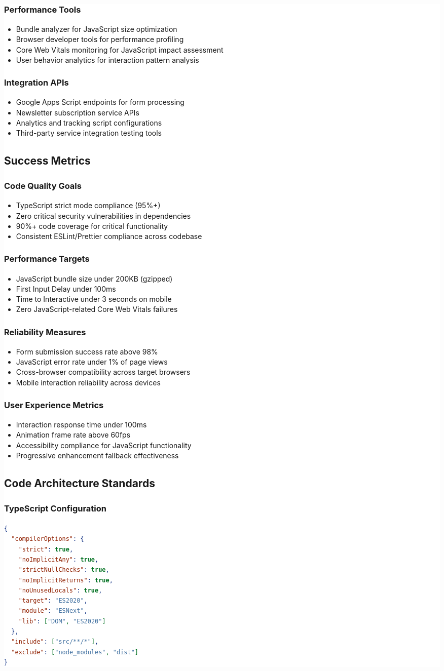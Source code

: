 ### Performance Tools
- Bundle analyzer for JavaScript size optimization
- Browser developer tools for performance profiling
- Core Web Vitals monitoring for JavaScript impact assessment
- User behavior analytics for interaction pattern analysis

### Integration APIs
- Google Apps Script endpoints for form processing
- Newsletter subscription service APIs
- Analytics and tracking script configurations
- Third-party service integration testing tools

## Success Metrics

### Code Quality Goals
- TypeScript strict mode compliance (95%+)
- Zero critical security vulnerabilities in dependencies
- 90%+ code coverage for critical functionality
- Consistent ESLint/Prettier compliance across codebase

### Performance Targets
- JavaScript bundle size under 200KB (gzipped)
- First Input Delay under 100ms
- Time to Interactive under 3 seconds on mobile
- Zero JavaScript-related Core Web Vitals failures

### Reliability Measures
- Form submission success rate above 98%
- JavaScript error rate under 1% of page views
- Cross-browser compatibility across target browsers
- Mobile interaction reliability across devices

### User Experience Metrics
- Interaction response time under 100ms
- Animation frame rate above 60fps
- Accessibility compliance for JavaScript functionality
- Progressive enhancement fallback effectiveness

## Code Architecture Standards

### TypeScript Configuration
```json
{
  "compilerOptions": {
    "strict": true,
    "noImplicitAny": true,
    "strictNullChecks": true,
    "noImplicitReturns": true,
    "noUnusedLocals": true,
    "target": "ES2020",
    "module": "ESNext",
    "lib": ["DOM", "ES2020"]
  },
  "include": ["src/**/*"],
  "exclude": ["node_modules", "dist"]
}
```
